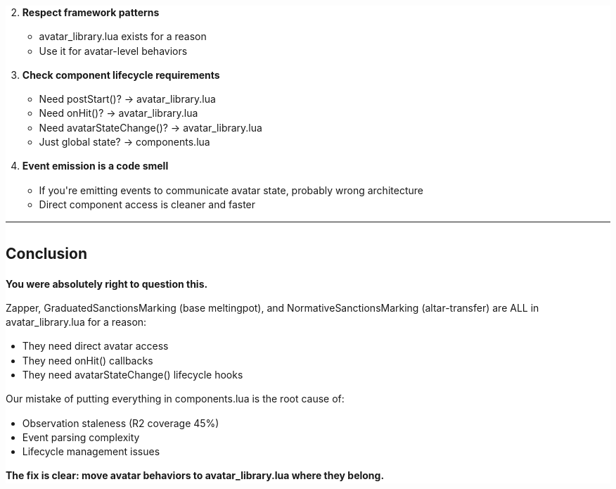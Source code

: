 2. **Respect framework patterns**
   - avatar_library.lua exists for a reason
   - Use it for avatar-level behaviors

3. **Check component lifecycle requirements**
   - Need postStart()? → avatar_library.lua
   - Need onHit()? → avatar_library.lua
   - Need avatarStateChange()? → avatar_library.lua
   - Just global state? → components.lua

4. **Event emission is a code smell**
   - If you're emitting events to communicate avatar state, probably wrong architecture
   - Direct component access is cleaner and faster

---

## Conclusion

**You were absolutely right to question this.**

Zapper, GraduatedSanctionsMarking (base meltingpot), and NormativeSanctionsMarking (altar-transfer) are ALL in avatar_library.lua for a reason:
- They need direct avatar access
- They need onHit() callbacks
- They need avatarStateChange() lifecycle hooks

Our mistake of putting everything in components.lua is the root cause of:
- Observation staleness (R2 coverage 45%)
- Event parsing complexity
- Lifecycle management issues

**The fix is clear: move avatar behaviors to avatar_library.lua where they belong.**
